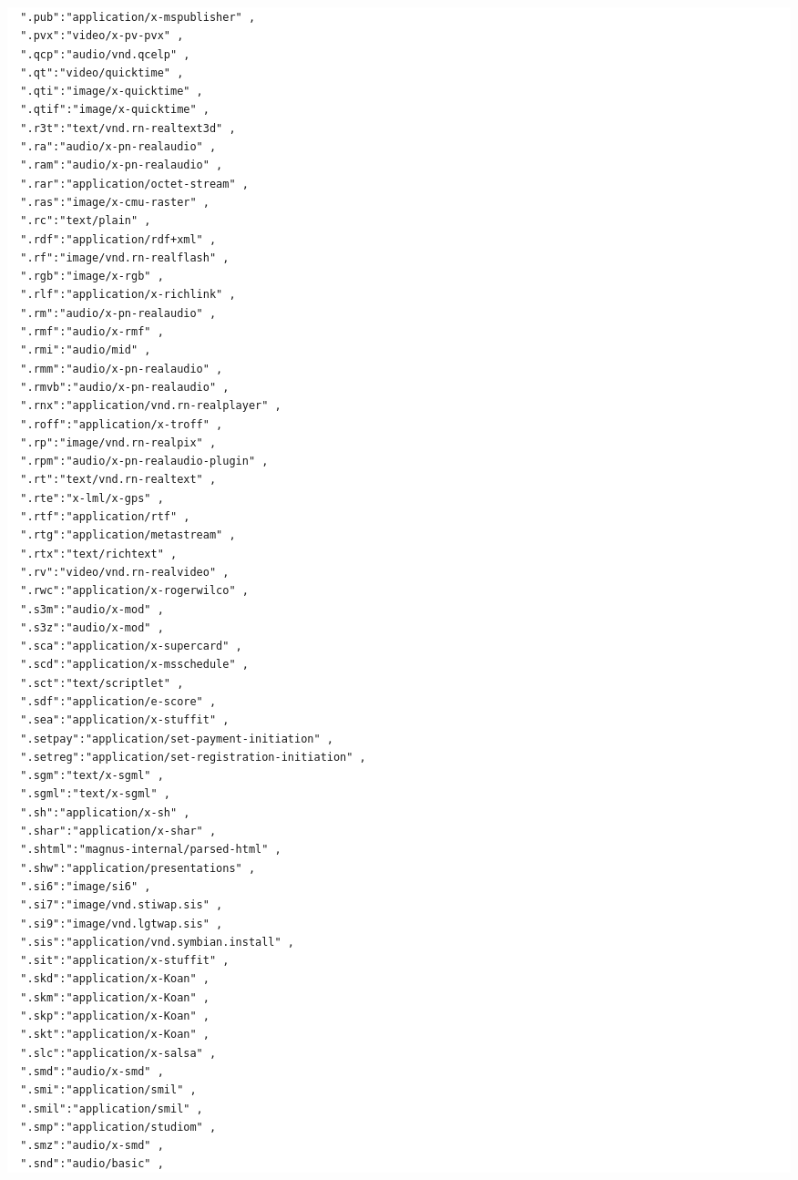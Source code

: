 ```
  ".pub":"application/x-mspublisher" ,
  ".pvx":"video/x-pv-pvx" ,
  ".qcp":"audio/vnd.qcelp" ,
  ".qt":"video/quicktime" ,
  ".qti":"image/x-quicktime" ,
  ".qtif":"image/x-quicktime" ,
  ".r3t":"text/vnd.rn-realtext3d" ,
  ".ra":"audio/x-pn-realaudio" ,
  ".ram":"audio/x-pn-realaudio" ,
  ".rar":"application/octet-stream" ,
  ".ras":"image/x-cmu-raster" ,
  ".rc":"text/plain" ,
  ".rdf":"application/rdf+xml" ,
  ".rf":"image/vnd.rn-realflash" ,
  ".rgb":"image/x-rgb" ,
  ".rlf":"application/x-richlink" ,
  ".rm":"audio/x-pn-realaudio" ,
  ".rmf":"audio/x-rmf" ,
  ".rmi":"audio/mid" ,
  ".rmm":"audio/x-pn-realaudio" ,
  ".rmvb":"audio/x-pn-realaudio" ,
  ".rnx":"application/vnd.rn-realplayer" ,
  ".roff":"application/x-troff" ,
  ".rp":"image/vnd.rn-realpix" ,
  ".rpm":"audio/x-pn-realaudio-plugin" ,
  ".rt":"text/vnd.rn-realtext" ,
  ".rte":"x-lml/x-gps" ,
  ".rtf":"application/rtf" ,
  ".rtg":"application/metastream" ,
  ".rtx":"text/richtext" ,
  ".rv":"video/vnd.rn-realvideo" ,
  ".rwc":"application/x-rogerwilco" ,
  ".s3m":"audio/x-mod" ,
  ".s3z":"audio/x-mod" ,
  ".sca":"application/x-supercard" ,
  ".scd":"application/x-msschedule" ,
  ".sct":"text/scriptlet" ,
  ".sdf":"application/e-score" ,
  ".sea":"application/x-stuffit" ,
  ".setpay":"application/set-payment-initiation" ,
  ".setreg":"application/set-registration-initiation" ,
  ".sgm":"text/x-sgml" ,
  ".sgml":"text/x-sgml" ,
  ".sh":"application/x-sh" ,
  ".shar":"application/x-shar" ,
  ".shtml":"magnus-internal/parsed-html" ,
  ".shw":"application/presentations" ,
  ".si6":"image/si6" ,
  ".si7":"image/vnd.stiwap.sis" ,
  ".si9":"image/vnd.lgtwap.sis" ,
  ".sis":"application/vnd.symbian.install" ,
  ".sit":"application/x-stuffit" ,
  ".skd":"application/x-Koan" ,
  ".skm":"application/x-Koan" ,
  ".skp":"application/x-Koan" ,
  ".skt":"application/x-Koan" ,
  ".slc":"application/x-salsa" ,
  ".smd":"audio/x-smd" ,
  ".smi":"application/smil" ,
  ".smil":"application/smil" ,
  ".smp":"application/studiom" ,
  ".smz":"audio/x-smd" ,
  ".snd":"audio/basic" ,
```